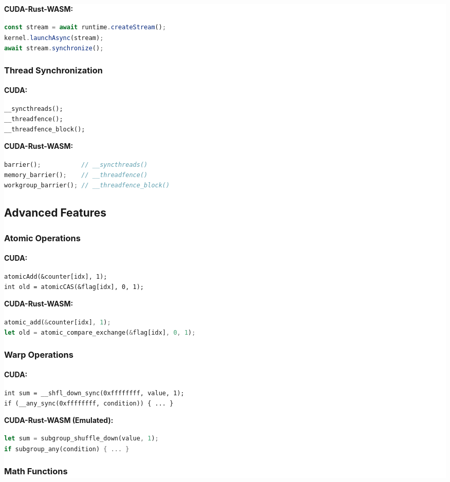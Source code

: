 **CUDA-Rust-WASM:**
```javascript
const stream = await runtime.createStream();
kernel.launchAsync(stream);
await stream.synchronize();
```

### Thread Synchronization

**CUDA:**
```cuda
__syncthreads();
__threadfence();
__threadfence_block();
```

**CUDA-Rust-WASM:**
```rust
barrier();           // __syncthreads()
memory_barrier();    // __threadfence()
workgroup_barrier(); // __threadfence_block()
```

## Advanced Features

### Atomic Operations

**CUDA:**
```cuda
atomicAdd(&counter[idx], 1);
int old = atomicCAS(&flag[idx], 0, 1);
```

**CUDA-Rust-WASM:**
```rust
atomic_add(&counter[idx], 1);
let old = atomic_compare_exchange(&flag[idx], 0, 1);
```

### Warp Operations

**CUDA:**
```cuda
int sum = __shfl_down_sync(0xffffffff, value, 1);
if (__any_sync(0xffffffff, condition)) { ... }
```

**CUDA-Rust-WASM (Emulated):**
```rust
let sum = subgroup_shuffle_down(value, 1);
if subgroup_any(condition) { ... }
```

### Math Functions
